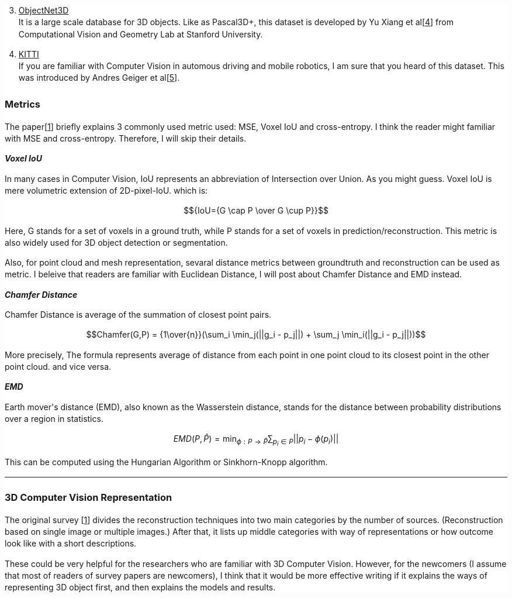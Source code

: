 3. [ObjectNet3D](https://cvgl.stanford.edu/projects/objectnet3d/)  
It is a large scale database for 3D objects. Like as Pascal3D+, this dataset is developed by Yu Xiang et al[[4](#objectnet)] from Computational Vision and Geometry Lab at Stanford University.

4. [KITTI](https://www.cvlibs.net/datasets/kitti/)  
If you are familiar with Computer Vision in automous driving and mobile robotics, I am sure that you heard of this dataset. This was introduced by Andres Geiger et al[[5](#kitti-dataset)].    

### Metrics
The paper[[1](#jin-et-ßal)] briefly explains 3 commonly used metric used: MSE, Voxel IoU and cross-entropy. I think the reader might familiar with MSE and cross-entropy. Therefore, I will skip their details.

***Voxel IoU***

In many cases in Computer Vision, IoU represents an abbreviation of Intersection over Union. As you might guess. Voxel IoU is mere volumetric extension of 2D-pixel-IoU. which is:    

$${IoU={G \cap P \over G \cup P}}$$  

Here, G stands for a set of voxels in a ground truth, while P stands for a  set of voxels in prediction/reconstruction. This metric is also widely used for 3D object detection or segmentation.

Also, for point cloud and mesh representation, sevaral distance metrics between groundtruth and reconstruction can be used as metric. I beleive that readers are familiar with Euclidean Distance, I will post about Chamfer Distance and EMD instead. 

***Chamfer Distance***

Chamfer Distance is average of the summation of closest point pairs. 

$$Chamfer(G,P) = {1\over{n}}(\sum_i \min_j(||g_i - p_j||) + \sum_j \min_i(||g_i - p_j||))$$

More precisely, The formula represents average of distance from each point in one point cloud to its closest point in the other point cloud. and vice versa.  

***EMD***   

Earth mover's distance (EMD), also known as the Wasserstein distance, stands for the distance between probability distributions over a region in statistics. 

$$EMD(P, \hat{P})=\min_{\phi:P\rightarrow\hat{P}} \sum_{p_i\in P}||p_i - \phi(p_i)||$$

This can be computed using the Hungarian Algorithm or Sinkhorn-Knopp algorithm. 

---------    
  

### 3D Computer Vision Representation     
        
The original survey [[1](#jin-et-al)] divides the reconstruction techniques into two main categories by the number of sources. (Reconstruction based on single image or multiple images.) After that, it lists up middle categories with way of representations or how outcome look like with a short descriptions.     

These could be very helpful for the researchers who are familiar with 3D Computer Vision. However, for the newcomers (I assume that most of readers of survey papers are newcomers), I think that it would be more effective writing if it explains the ways of representing 3D object first, and then explains the models and results.
